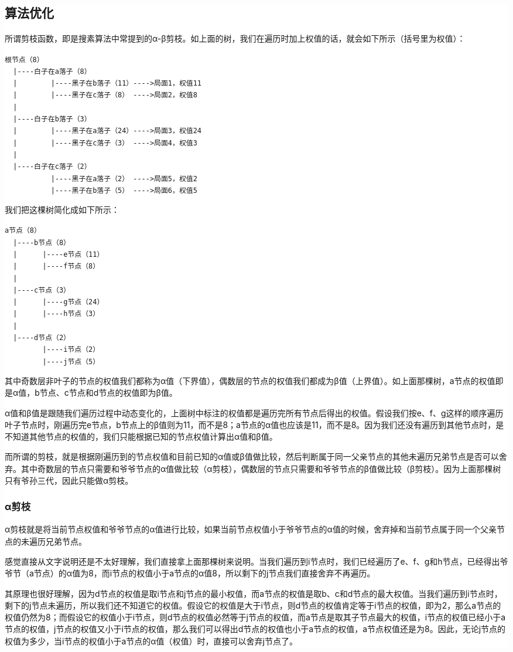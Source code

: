 ## 算法优化

所谓剪枝函数，即是搜素算法中常提到的α-β剪枝。如上面的树，我们在遍历时加上权值的话，就会如下所示（括号里为权值）：

```
根节点（8）
  |----白子在a落子（8）
  |        |----黑子在b落子（11）---->局面1，权值11
  |        |----黑子在c落子（8） ---->局面2，权值8
  |
  |----白子在b落子（3）
  |        |----黑子在a落子（24）---->局面3，权值24
  |        |----黑子在c落子（3） ---->局面4，权值3
  |
  |----白子在c落子（2）
           |----黑子在a落子（2） ---->局面5，权值2
           |----黑子在b落子（5） ---->局面6，权值5
```

我们把这棵树简化成如下所示：

```
a节点（8）
  |----b节点（8）
  |      |----e节点（11）
  |      |----f节点（8）
  |
  |----c节点（3）
  |      |----g节点（24）
  |      |----h节点（3）
  |
  |----d节点（2）
         |----i节点（2）
         |----j节点（5）
```

其中奇数层非叶子的节点的权值我们都称为α值（下界值），偶数层的节点的权值我们都成为β值（上界值）。如上面那棵树，a节点的权值即是α值，b节点、c节点和d节点的权值即为β值。

α值和β值是跟随我们遍历过程中动态变化的，上面树中标注的权值都是遍历完所有节点后得出的权值。假设我们按e、f、g这样的顺序遍历叶子节点时，刚遍历完e节点，b节点上的β值则为11，而不是8；a节点的α值也应该是11，而不是8。因为我们还没有遍历到其他节点时，是不知道其他节点的权值的，我们只能根据已知的节点权值计算出α值和β值。

而所谓的剪枝，就是根据刚遍历到的节点权值和目前已知的α值或β值做比较，然后判断属于同一父亲节点的其他未遍历兄弟节点是否可以舍弃。其中奇数层的节点只需要和爷爷节点的α值做比较（α剪枝），偶数层的节点只需要和爷爷节点的β值做比较（β剪枝）。因为上面那棵树只有爷孙三代，因此只能做α剪枝。

### α剪枝

α剪枝就是将当前节点权值和爷爷节点的α值进行比较，如果当前节点权值小于爷爷节点的α值的时候，舍弃掉和当前节点属于同一个父亲节点的未遍历兄弟节点。

感觉直接从文字说明还是不太好理解，我们直接拿上面那棵树来说明。当我们遍历到i节点时，我们已经遍历了e、f、g和h节点，已经得出爷爷节（a节点）的α值为8，而i节点的权值小于a节点的α值8，所以剩下的j节点我们直接舍弃不再遍历。

其原理也很好理解，因为d节点的权值是取i节点和j节点的最小权值，而a节点的权值是取b、c和d节点的最大权值。当我们遍历到i节点时，剩下的j节点未遍历，所以我们还不知道它的权值。假设它的权值是大于i节点，则d节点的权值肯定等于i节点的权值，即为2，那么a节点的权值仍然为8；而假设它的权值小于i节点，则d节点的权值必然等于j节点的权值，而a节点是取其子节点最大的权值，i节点的权值已经小于a节点的权值，j节点的权值又小于i节点的权值，那么我们可以得出d节点的权值也小于a节点的权值，a节点权值还是为8。因此，无论j节点的权值为多少，当i节点的权值小于a节点的α值（权值）时，直接可以舍弃j节点了。
